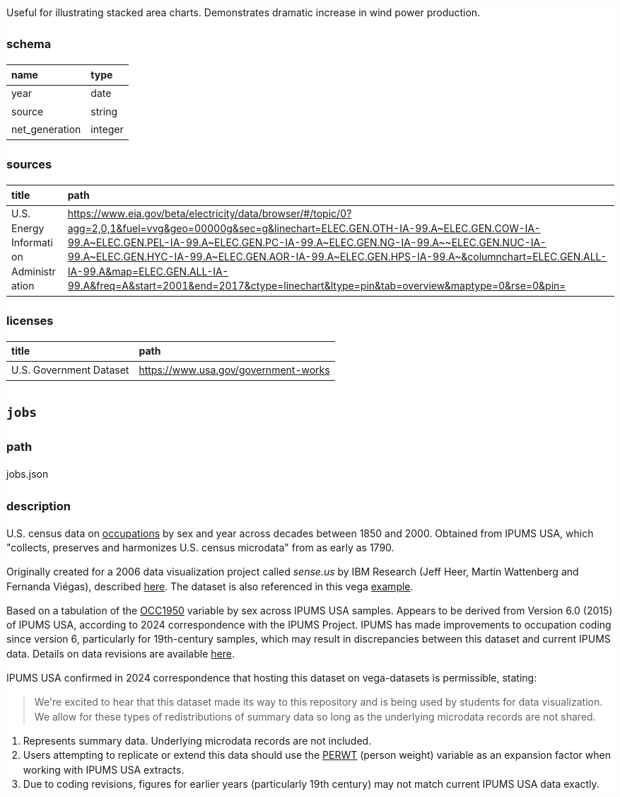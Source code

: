 Useful for illustrating stacked area charts. Demonstrates dramatic increase in wind power production.
### schema
    
| name           | type    |
|:---------------|:--------|
| year           | date    |
| source         | string  |
| net_generation | integer |
### sources
| title                                  | path                                                                                                                                                                                                                                                                                                                                                                                                                                                    |
|:---------------------------------------|:--------------------------------------------------------------------------------------------------------------------------------------------------------------------------------------------------------------------------------------------------------------------------------------------------------------------------------------------------------------------------------------------------------------------------------------------------------|
| U.S. Energy Information Administration | https://www.eia.gov/beta/electricity/data/browser/#/topic/0?agg=2,0,1&fuel=vvg&geo=00000g&sec=g&linechart=ELEC.GEN.OTH-IA-99.A~ELEC.GEN.COW-IA-99.A~ELEC.GEN.PEL-IA-99.A~ELEC.GEN.PC-IA-99.A~ELEC.GEN.NG-IA-99.A~~ELEC.GEN.NUC-IA-99.A~ELEC.GEN.HYC-IA-99.A~ELEC.GEN.AOR-IA-99.A~ELEC.GEN.HPS-IA-99.A~&columnchart=ELEC.GEN.ALL-IA-99.A&map=ELEC.GEN.ALL-IA-99.A&freq=A&start=2001&end=2017&ctype=linechart&ltype=pin&tab=overview&maptype=0&rse=0&pin= |
### licenses
| title                   | path                                 |
|:------------------------|:-------------------------------------|
| U.S. Government Dataset | https://www.usa.gov/government-works |
## `jobs`
### path
jobs.json
### description
U.S. census data on [occupations](https://usa.ipums.org/usa-action/variables/OCC1950#codes_section) by sex and year across decades between 1850 and 2000. Obtained from IPUMS USA, which "collects, preserves and harmonizes U.S. census microdata" from as early as 1790.

Originally created for a 2006 data visualization project called *sense.us* by IBM Research (Jeff Heer, Martin Wattenberg and Fernanda Viégas), described [here](https://homes.cs.washington.edu/~jheer/files/bdata_ch12.pdf). 
The dataset is also referenced in this vega [example](https://vega.github.io/vega/examples/job-voyager/).

Based on a tabulation of the [OCC1950](https://usa.ipums.org/usa-action/variables/OCC1950) variable by sex across IPUMS USA samples. Appears to be derived from Version 6.0 (2015) of IPUMS USA, according to 2024 correspondence with the IPUMS Project. IPUMS has made improvements to occupation coding since version 6, particularly for 19th-century samples, which may result in discrepancies between this dataset and current IPUMS data. Details on data revisions are available [here](https://usa.ipums.org/usa-action/revisions).

IPUMS USA confirmed in 2024 correspondence that hosting this dataset on vega-datasets is permissible, stating:
>We're excited to hear that this dataset made its way to this repository and is being used by students for data visualization. We allow for these types of redistributions of summary data so long as the underlying microdata records are not shared.

1. Represents summary data. Underlying microdata records are not included.
2. Users attempting to replicate or extend this data should use the [PERWT](https://usa.ipums.org/usa-action/variables/PERWT#description_section) 
(person weight) variable as an expansion factor when working with IPUMS USA extracts.
3. Due to coding revisions, figures for earlier years (particularly 19th century) may not match current IPUMS USA data exactly.
